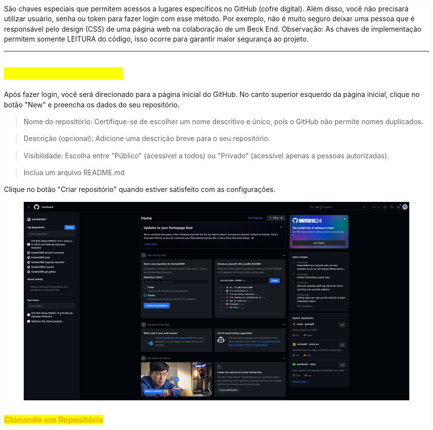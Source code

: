 São chaves especiais que permitem acessos a lugares específicos no GitHub (cofre digital). Além disso, você não precisará utilizar usuário, senha ou token para fazer login com esse método. Por exemplo, não é muito seguro deixar uma pessoa que é responsável pelo design (CSS) de uma página web na colaboração de um Beck End. Observação: As chaves de implementação permitem somente LEITURA do código, isso ocorre para garantir maior segurança ao projeto.

***

## <mark style="color:yellow;">Criando um Repositório</mark>

Após fazer login, você será direcionado para a página inicial do GitHub. No canto superior esquerdo da página inicial, clique no botão "New" e preencha os dados do seu repositório.

> Nome do repositório: Certifique-se de escolher um nome descritivo e único, pois o GitHub não permite nomes duplicados.

> Descrição (opcional): Adicione uma descrição breve para o seu repositório.

> Visibilidade: Escolha entre "Público" (acessível a todos) ou "Privado" (acessível apenas a pessoas autorizadas).

> Inclua um arquivo README.md

Clique no botão "Criar repositório" quando estiver satisfeito com as configurações.

<figure><img src=".gitbook/assets/image.png" alt=""><figcaption></figcaption></figure>

### <mark style="color:orange;">Clonando um Repositório</mark>
